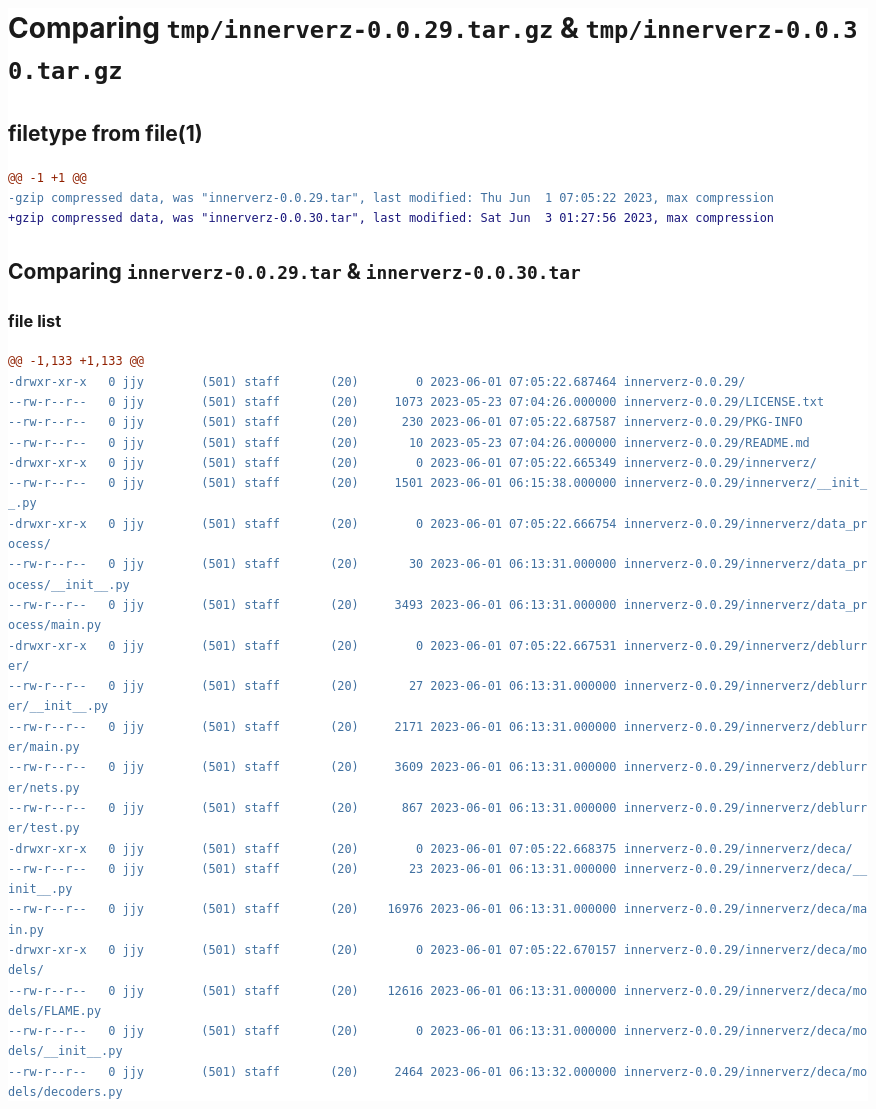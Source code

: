 # Comparing `tmp/innerverz-0.0.29.tar.gz` & `tmp/innerverz-0.0.30.tar.gz`

## filetype from file(1)

```diff
@@ -1 +1 @@
-gzip compressed data, was "innerverz-0.0.29.tar", last modified: Thu Jun  1 07:05:22 2023, max compression
+gzip compressed data, was "innerverz-0.0.30.tar", last modified: Sat Jun  3 01:27:56 2023, max compression
```

## Comparing `innerverz-0.0.29.tar` & `innerverz-0.0.30.tar`

### file list

```diff
@@ -1,133 +1,133 @@
-drwxr-xr-x   0 jjy        (501) staff       (20)        0 2023-06-01 07:05:22.687464 innerverz-0.0.29/
--rw-r--r--   0 jjy        (501) staff       (20)     1073 2023-05-23 07:04:26.000000 innerverz-0.0.29/LICENSE.txt
--rw-r--r--   0 jjy        (501) staff       (20)      230 2023-06-01 07:05:22.687587 innerverz-0.0.29/PKG-INFO
--rw-r--r--   0 jjy        (501) staff       (20)       10 2023-05-23 07:04:26.000000 innerverz-0.0.29/README.md
-drwxr-xr-x   0 jjy        (501) staff       (20)        0 2023-06-01 07:05:22.665349 innerverz-0.0.29/innerverz/
--rw-r--r--   0 jjy        (501) staff       (20)     1501 2023-06-01 06:15:38.000000 innerverz-0.0.29/innerverz/__init__.py
-drwxr-xr-x   0 jjy        (501) staff       (20)        0 2023-06-01 07:05:22.666754 innerverz-0.0.29/innerverz/data_process/
--rw-r--r--   0 jjy        (501) staff       (20)       30 2023-06-01 06:13:31.000000 innerverz-0.0.29/innerverz/data_process/__init__.py
--rw-r--r--   0 jjy        (501) staff       (20)     3493 2023-06-01 06:13:31.000000 innerverz-0.0.29/innerverz/data_process/main.py
-drwxr-xr-x   0 jjy        (501) staff       (20)        0 2023-06-01 07:05:22.667531 innerverz-0.0.29/innerverz/deblurrer/
--rw-r--r--   0 jjy        (501) staff       (20)       27 2023-06-01 06:13:31.000000 innerverz-0.0.29/innerverz/deblurrer/__init__.py
--rw-r--r--   0 jjy        (501) staff       (20)     2171 2023-06-01 06:13:31.000000 innerverz-0.0.29/innerverz/deblurrer/main.py
--rw-r--r--   0 jjy        (501) staff       (20)     3609 2023-06-01 06:13:31.000000 innerverz-0.0.29/innerverz/deblurrer/nets.py
--rw-r--r--   0 jjy        (501) staff       (20)      867 2023-06-01 06:13:31.000000 innerverz-0.0.29/innerverz/deblurrer/test.py
-drwxr-xr-x   0 jjy        (501) staff       (20)        0 2023-06-01 07:05:22.668375 innerverz-0.0.29/innerverz/deca/
--rw-r--r--   0 jjy        (501) staff       (20)       23 2023-06-01 06:13:31.000000 innerverz-0.0.29/innerverz/deca/__init__.py
--rw-r--r--   0 jjy        (501) staff       (20)    16976 2023-06-01 06:13:31.000000 innerverz-0.0.29/innerverz/deca/main.py
-drwxr-xr-x   0 jjy        (501) staff       (20)        0 2023-06-01 07:05:22.670157 innerverz-0.0.29/innerverz/deca/models/
--rw-r--r--   0 jjy        (501) staff       (20)    12616 2023-06-01 06:13:31.000000 innerverz-0.0.29/innerverz/deca/models/FLAME.py
--rw-r--r--   0 jjy        (501) staff       (20)        0 2023-06-01 06:13:31.000000 innerverz-0.0.29/innerverz/deca/models/__init__.py
--rw-r--r--   0 jjy        (501) staff       (20)     2464 2023-06-01 06:13:32.000000 innerverz-0.0.29/innerverz/deca/models/decoders.py
```